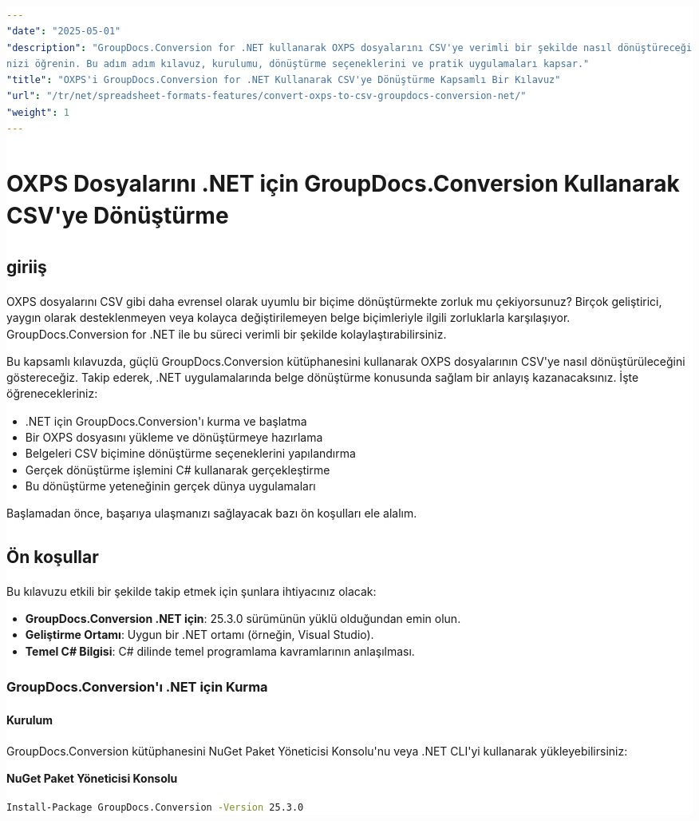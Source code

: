```yaml
---
"date": "2025-05-01"
"description": "GroupDocs.Conversion for .NET kullanarak OXPS dosyalarını CSV'ye verimli bir şekilde nasıl dönüştüreceğinizi öğrenin. Bu adım adım kılavuz, kurulumu, dönüştürme seçeneklerini ve pratik uygulamaları kapsar."
"title": "OXPS'i GroupDocs.Conversion for .NET Kullanarak CSV'ye Dönüştürme Kapsamlı Bir Kılavuz"
"url": "/tr/net/spreadsheet-formats-features/convert-oxps-to-csv-groupdocs-conversion-net/"
"weight": 1
---
```


# OXPS Dosyalarını .NET için GroupDocs.Conversion Kullanarak CSV'ye Dönüştürme

## giriiş

OXPS dosyalarını CSV gibi daha evrensel olarak uyumlu bir biçime dönüştürmekte zorluk mu çekiyorsunuz? Birçok geliştirici, yaygın olarak desteklenmeyen veya kolayca değiştirilemeyen belge biçimleriyle ilgili zorluklarla karşılaşıyor. GroupDocs.Conversion for .NET ile bu süreci verimli bir şekilde kolaylaştırabilirsiniz.

Bu kapsamlı kılavuzda, güçlü GroupDocs.Conversion kütüphanesini kullanarak OXPS dosyalarının CSV'ye nasıl dönüştürüleceğini göstereceğiz. Takip ederek, .NET uygulamalarında belge dönüştürme konusunda sağlam bir anlayış kazanacaksınız. İşte öğrenecekleriniz:
- .NET için GroupDocs.Conversion'ı kurma ve başlatma
- Bir OXPS dosyasını yükleme ve dönüştürmeye hazırlama
- Belgeleri CSV biçimine dönüştürme seçeneklerini yapılandırma
- Gerçek dönüştürme işlemini C# kullanarak gerçekleştirme
- Bu dönüştürme yeteneğinin gerçek dünya uygulamaları

Başlamadan önce, başarıya ulaşmanızı sağlayacak bazı ön koşulları ele alalım.

## Ön koşullar

Bu kılavuzu etkili bir şekilde takip etmek için şunlara ihtiyacınız olacak:
- **GroupDocs.Conversion .NET için**: 25.3.0 sürümünün yüklü olduğundan emin olun.
- **Geliştirme Ortamı**: Uygun bir .NET ortamı (örneğin, Visual Studio).
- **Temel C# Bilgisi**: C# dilinde temel programlama kavramlarının anlaşılması.

### GroupDocs.Conversion'ı .NET için Kurma

#### Kurulum

GroupDocs.Conversion kütüphanesini NuGet Paket Yöneticisi Konsolu'nu veya .NET CLI'yi kullanarak yükleyebilirsiniz:

**NuGet Paket Yöneticisi Konsolu**
```bash
Install-Package GroupDocs.Conversion -Version 25.3.0
```
